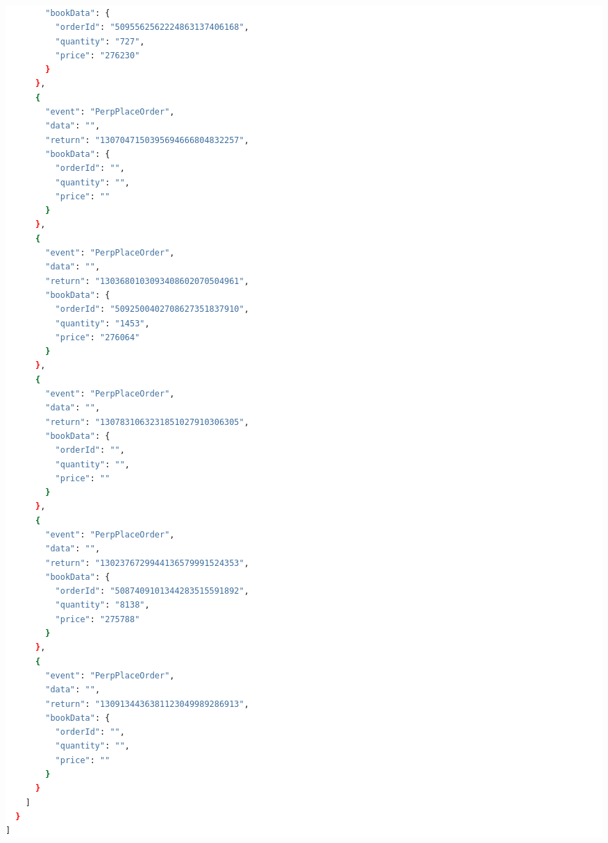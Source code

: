 ```bash
        "bookData": {
          "orderId": "5095562562224863137406168",
          "quantity": "727",
          "price": "276230"
        }
      },
      {
        "event": "PerpPlaceOrder",
        "data": "",
        "return": "1307047150395694666804832257",
        "bookData": {
          "orderId": "",
          "quantity": "",
          "price": ""
        }
      },
      {
        "event": "PerpPlaceOrder",
        "data": "",
        "return": "1303680103093408602070504961",
        "bookData": {
          "orderId": "5092500402708627351837910",
          "quantity": "1453",
          "price": "276064"
        }
      },
      {
        "event": "PerpPlaceOrder",
        "data": "",
        "return": "1307831063231851027910306305",
        "bookData": {
          "orderId": "",
          "quantity": "",
          "price": ""
        }
      },
      {
        "event": "PerpPlaceOrder",
        "data": "",
        "return": "1302376729944136579991524353",
        "bookData": {
          "orderId": "5087409101344283515591892",
          "quantity": "8138",
          "price": "275788"
        }
      },
      {
        "event": "PerpPlaceOrder",
        "data": "",
        "return": "1309134436381123049989286913",
        "bookData": {
          "orderId": "",
          "quantity": "",
          "price": ""
        }
      }
    ]
  }
]
```
